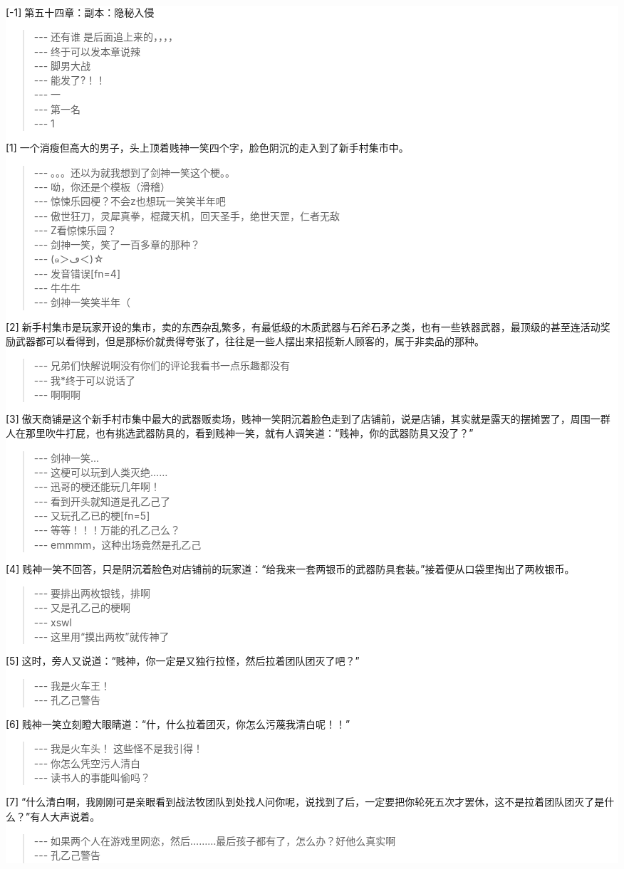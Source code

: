 
[-1] 第五十四章：副本：隐秘入侵
>--- 还有谁     是后面追上来的，，，，<br>
>--- 终于可以发本章说辣<br>
>--- 脚男大战<br>
>--- 能发了?！！<br>
>--- 一<br>
>--- 第一名<br>
>--- 1<br>

[1] 一个消瘦但高大的男子，头上顶着贱神一笑四个字，脸色阴沉的走入到了新手村集市中。
>--- 。。。还以为就我想到了剑神一笑这个梗。。<br>
>--- 呦，你还是个模板（滑稽）<br>
>--- 惊悚乐园梗？不会z也想玩一笑笑半年吧<br>
>--- 傲世狂刀，灵犀真拳，棍藏天机，回天圣手，绝世天罡，仁者无敌<br>
>--- Z看惊悚乐园？<br>
>--- 剑神一笑，笑了一百多章的那种？<br>
>--- (๑＞ڡ＜)☆<br>
>--- 发音错误[fn=4]<br>
>--- 牛牛牛<br>
>--- 剑神一笑笑半年（<br>

[2] 新手村集市是玩家开设的集市，卖的东西杂乱繁多，有最低级的木质武器与石斧石矛之类，也有一些铁器武器，最顶级的甚至连活动奖励武器都可以看得到，但是那标价就贵得夸张了，往往是一些人摆出来招揽新人顾客的，属于非卖品的那种。
>--- 兄弟们快解说啊没有你们的评论我看书一点乐趣都没有<br>
>--- 我*终于可以说话了<br>
>--- 啊啊啊<br>

[3] 傲天商铺是这个新手村市集中最大的武器贩卖场，贱神一笑阴沉着脸色走到了店铺前，说是店铺，其实就是露天的摆摊罢了，周围一群人在那里吹牛打屁，也有挑选武器防具的，看到贱神一笑，就有人调笑道：“贱神，你的武器防具又没了？”
>--- 剑神一笑...<br>
>--- 这梗可以玩到人类灭绝……<br>
>--- 迅哥的梗还能玩几年啊！<br>
>--- 看到开头就知道是孔乙己了<br>
>--- 又玩孔乙已的梗[fn=5]<br>
>--- 等等！！！万能的孔乙己么？<br>
>--- emmmm，这种出场竟然是孔乙己<br>

[4] 贱神一笑不回答，只是阴沉着脸色对店铺前的玩家道：“给我来一套两银币的武器防具套装。”接着便从口袋里掏出了两枚银币。
>--- 要排出两枚银钱，排啊<br>
>--- 又是孔乙己的梗啊<br>
>--- xswl<br>
>--- 这里用“摸出两枚”就传神了<br>

[5] 这时，旁人又说道：“贱神，你一定是又独行拉怪，然后拉着团队团灭了吧？”
>--- 我是火车王！<br>
>--- 孔乙己警告<br>

[6] 贱神一笑立刻瞪大眼睛道：“什，什么拉着团灭，你怎么污蔑我清白呢！！”
>--- 我是火车头！
这些怪不是我引得！<br>
>--- 你怎么凭空污人清白<br>
>--- 读书人的事能叫偷吗？<br>

[7] “什么清白啊，我刚刚可是亲眼看到战法牧团队到处找人问你呢，说找到了后，一定要把你轮死五次才罢休，这不是拉着团队团灭了是什么？”有人大声说着。
>--- 如果两个人在游戏里网恋，然后………最后孩子都有了，怎么办？好他么真实啊<br>
>--- 孔乙己警告<br>
